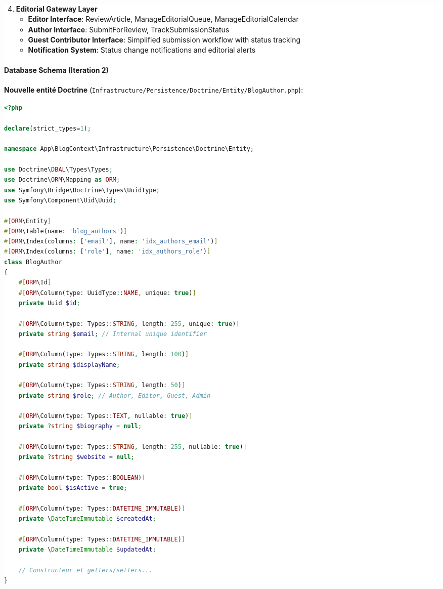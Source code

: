 4. **Editorial Gateway Layer**
   - **Editor Interface**: ReviewArticle, ManageEditorialQueue, ManageEditorialCalendar
   - **Author Interface**: SubmitForReview, TrackSubmissionStatus
   - **Guest Contributor Interface**: Simplified submission workflow with status tracking
   - **Notification System**: Status change notifications and editorial alerts

#### Database Schema (Iteration 2)

**Nouvelle entité Doctrine** (`Infrastructure/Persistence/Doctrine/Entity/BlogAuthor.php`):
```php
<?php

declare(strict_types=1);

namespace App\BlogContext\Infrastructure\Persistence\Doctrine\Entity;

use Doctrine\DBAL\Types\Types;
use Doctrine\ORM\Mapping as ORM;
use Symfony\Bridge\Doctrine\Types\UuidType;
use Symfony\Component\Uid\Uuid;

#[ORM\Entity]
#[ORM\Table(name: 'blog_authors')]
#[ORM\Index(columns: ['email'], name: 'idx_authors_email')]
#[ORM\Index(columns: ['role'], name: 'idx_authors_role')]
class BlogAuthor
{
    #[ORM\Id]
    #[ORM\Column(type: UuidType::NAME, unique: true)]
    private Uuid $id;

    #[ORM\Column(type: Types::STRING, length: 255, unique: true)]
    private string $email; // Internal unique identifier

    #[ORM\Column(type: Types::STRING, length: 100)]
    private string $displayName;

    #[ORM\Column(type: Types::STRING, length: 50)]
    private string $role; // Author, Editor, Guest, Admin

    #[ORM\Column(type: Types::TEXT, nullable: true)]
    private ?string $biography = null;

    #[ORM\Column(type: Types::STRING, length: 255, nullable: true)]
    private ?string $website = null;

    #[ORM\Column(type: Types::BOOLEAN)]
    private bool $isActive = true;

    #[ORM\Column(type: Types::DATETIME_IMMUTABLE)]
    private \DateTimeImmutable $createdAt;

    #[ORM\Column(type: Types::DATETIME_IMMUTABLE)]
    private \DateTimeImmutable $updatedAt;

    // Constructeur et getters/setters...
}
```
